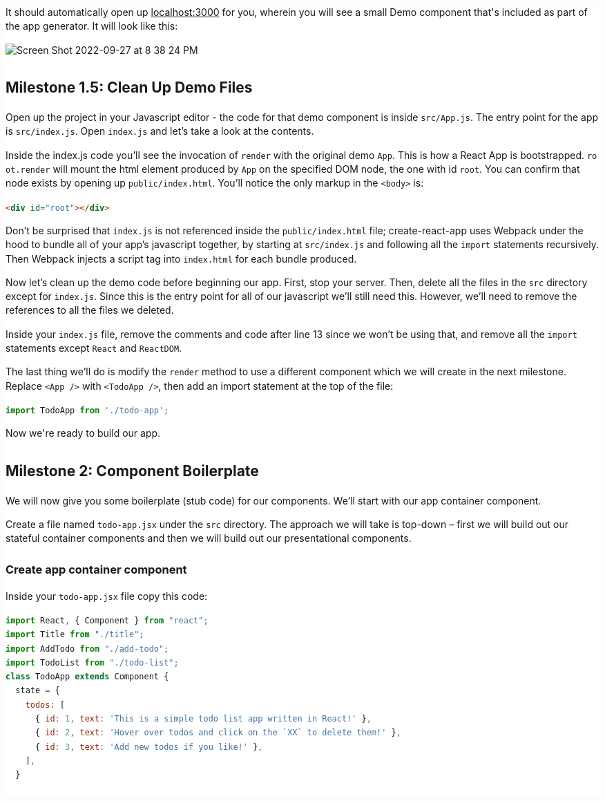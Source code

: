  It should automatically open up [localhost:3000](http://localhost:3000) for you, wherein you will see a small Demo component that's included as part of the app generator.  It will look like this:

<img width="668" alt="Screen Shot 2022-09-27 at 8 38 24 PM" src="https://user-images.githubusercontent.com/25653204/192661761-6c762575-f544-47e2-874f-a9073e240aae.png">


## Milestone 1.5: Clean Up Demo Files
Open up the project in your Javascript editor - the code for that demo component is inside `src/App.js`. The entry point for the app is `src/index.js`. Open `index.js` and let’s take a look at the contents.

Inside the index.js code you’ll see the invocation of `render` with the original demo `App`. This is how a React App is bootstrapped. `root.render` will mount the html element produced by `App` on the specified DOM node, the one with id `root`. You can confirm that node exists by opening up `public/index.html`. You’ll notice the only markup in the `<body>` is:

```html
<div id="root"></div>
```
Don’t be surprised that `index.js` is not referenced inside the `public/index.html` file; create-react-app uses Webpack under the hood to bundle all of your app’s javascript together, by starting at `src/index.js` and following all the `import` statements recursively. Then Webpack injects a script tag into `index.html` for each bundle produced. 

Now let’s clean up the demo code before beginning our app. First, stop your server. Then, delete all the files in the `src` directory except for `index.js`. Since this is the entry point for all of our javascript we’ll still need this. However, we’ll need to remove the references to all the files we deleted. 

Inside your `index.js` file, remove the comments and code after line 13 since we won’t be using that, and remove all the `import` statements except `React` and `ReactDOM`.

The last thing we’ll do is modify the `render` method to use a different component which we will create in the next milestone. Replace `<App />` with `<TodoApp />`, then add an import statement at the top of the file:
```jsx
import TodoApp from './todo-app';
```
Now we're ready to build our app.


## Milestone 2: Component Boilerplate
We will now give you some boilerplate (stub code) for our components. We’ll start with our app container component.

Create a file named `todo-app.jsx` under the `src` directory. The approach we will take is top-down – first we will build out our stateful container components and then we will build out our presentational components.


### Create app container component
Inside your `todo-app.jsx` file copy this code:

```jsx
import React, { Component } from "react";
import Title from "./title";
import AddTodo from "./add-todo";
import TodoList from "./todo-list";
class TodoApp extends Component {
  state = {
    todos: [
      { id: 1, text: 'This is a simple todo list app written in React!' },
      { id: 2, text: 'Hover over todos and click on the `XX` to delete them!' },
      { id: 3, text: 'Add new todos if you like!' },
    ],
  }
    
```